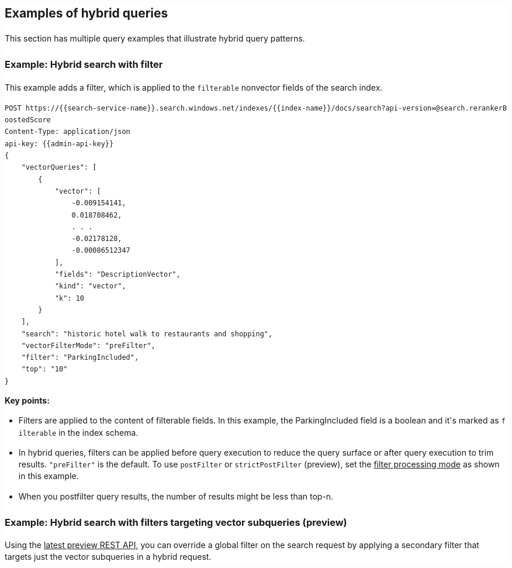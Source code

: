 ## Examples of hybrid queries

This section has multiple query examples that illustrate hybrid query patterns.

### Example: Hybrid search with filter

This example adds a filter, which is applied to the `filterable` nonvector fields of the search index.

```http
POST https://{{search-service-name}}.search.windows.net/indexes/{{index-name}}/docs/search?api-version=@search.rerankerBoostedScore
Content-Type: application/json
api-key: {{admin-api-key}}
{
    "vectorQueries": [
        {
            "vector": [
                -0.009154141,
                0.018708462,
                . . . 
                -0.02178128,
                -0.00086512347
            ],
            "fields": "DescriptionVector",
            "kind": "vector",
            "k": 10
        }
    ],
    "search": "historic hotel walk to restaurants and shopping",
    "vectorFilterMode": "preFilter",
    "filter": "ParkingIncluded",
    "top": "10"
}
```

**Key points:**

+ Filters are applied to the content of filterable fields. In this example, the ParkingIncluded field is a boolean and it's marked as `filterable` in the index schema.

+ In hybrid queries, filters can be applied before query execution to reduce the query surface or after query execution to trim results. `"preFilter"` is the default. To use `postFilter` or `strictPostFilter` (preview), set the [filter processing mode](vector-search-filters.md) as shown in this example.

+ When you postfilter query results, the number of results might be less than top-n.

### Example: Hybrid search with filters targeting vector subqueries (preview)

Using the [latest preview REST API](/rest/api/searchservice/documents/search-post?view=rest-searchservice-2025-08-01-preview&preserve-view=true), you can override a global filter on the search request by applying a secondary filter that targets just the vector subqueries in a hybrid request.
